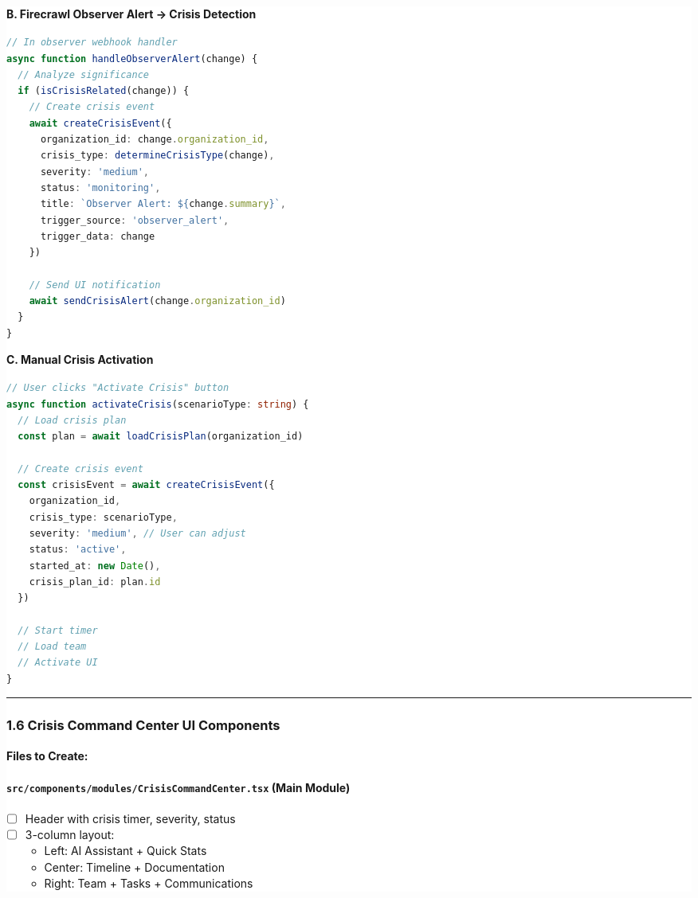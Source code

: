 **B. Firecrawl Observer Alert → Crisis Detection**
```typescript
// In observer webhook handler
async function handleObserverAlert(change) {
  // Analyze significance
  if (isCrisisRelated(change)) {
    // Create crisis event
    await createCrisisEvent({
      organization_id: change.organization_id,
      crisis_type: determineCrisisType(change),
      severity: 'medium',
      status: 'monitoring',
      title: `Observer Alert: ${change.summary}`,
      trigger_source: 'observer_alert',
      trigger_data: change
    })

    // Send UI notification
    await sendCrisisAlert(change.organization_id)
  }
}
```

**C. Manual Crisis Activation**
```typescript
// User clicks "Activate Crisis" button
async function activateCrisis(scenarioType: string) {
  // Load crisis plan
  const plan = await loadCrisisPlan(organization_id)

  // Create crisis event
  const crisisEvent = await createCrisisEvent({
    organization_id,
    crisis_type: scenarioType,
    severity: 'medium', // User can adjust
    status: 'active',
    started_at: new Date(),
    crisis_plan_id: plan.id
  })

  // Start timer
  // Load team
  // Activate UI
}
```

---

### 1.6 Crisis Command Center UI Components

**Files to Create:**

#### `src/components/modules/CrisisCommandCenter.tsx` (Main Module)
- [ ] Header with crisis timer, severity, status
- [ ] 3-column layout:
  - Left: AI Assistant + Quick Stats
  - Center: Timeline + Documentation
  - Right: Team + Tasks + Communications
